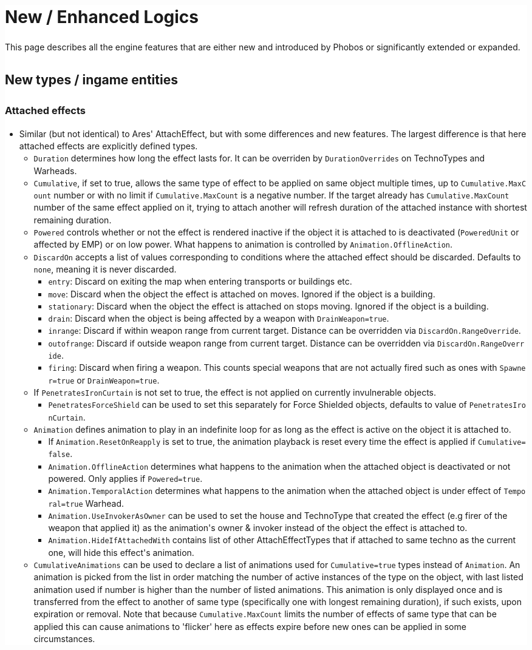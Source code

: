 # New / Enhanced Logics

This page describes all the engine features that are either new and introduced by Phobos or significantly extended or expanded.

## New types / ingame entities

### Attached effects

- Similar (but not identical) to Ares' AttachEffect, but with some differences and new features. The largest difference is that here attached effects are explicitly defined types.
  - `Duration` determines how long the effect lasts for. It can be overriden by `DurationOverrides` on TechnoTypes and Warheads.
  - `Cumulative`, if set to true, allows the same type of effect to be applied on same object multiple times, up to `Cumulative.MaxCount` number or with no limit if `Cumulative.MaxCount` is a negative number. If the target already has `Cumulative.MaxCount` number of the same effect applied on it, trying to attach another will refresh duration of the attached instance with shortest remaining duration.
  - `Powered` controls whether or not the effect is rendered inactive if the object it is attached to is deactivated (`PoweredUnit` or affected by EMP) or on low power. What happens to animation is controlled by `Animation.OfflineAction`.
  - `DiscardOn` accepts a list of values corresponding to conditions where the attached effect should be discarded. Defaults to `none`, meaning it is never discarded.
    - `entry`: Discard on exiting the map when entering transports or buildings etc.
    - `move`: Discard when the object the effect is attached on moves. Ignored if the object is a building.
    - `stationary`: Discard when the object the effect is attached on stops moving. Ignored if the object is a building.
    - `drain`: Discard when the object is being affected by a weapon with `DrainWeapon=true`.
    - `inrange`: Discard if within weapon range from current target. Distance can be overridden via `DiscardOn.RangeOverride`.
    - `outofrange`: Discard if outside weapon range from current target. Distance can be overridden via `DiscardOn.RangeOverride`.
    - `firing`: Discard when firing a weapon. This counts special weapons that are not actually fired such as ones with `Spawner=true` or `DrainWeapon=true`.
  - If `PenetratesIronCurtain` is not set to true, the effect is not applied on currently invulnerable objects.
    - `PenetratesForceShield` can be used to set this separately for Force Shielded objects, defaults to value of `PenetratesIronCurtain`.
  - `Animation` defines animation to play in an indefinite loop for as long as the effect is active on the object it is attached to.
    - If `Animation.ResetOnReapply` is set to true, the animation playback is reset every time the effect is applied if `Cumulative=false`.
    - `Animation.OfflineAction` determines what happens to the animation when the attached object is deactivated or not powered. Only applies if `Powered=true`.
    - `Animation.TemporalAction` determines what happens to the animation when the attached object is under effect of `Temporal=true` Warhead.
    - `Animation.UseInvokerAsOwner` can be used to set the house and TechnoType that created the effect (e.g firer of the weapon that applied it) as the animation's owner & invoker instead of the object the effect is attached to.
    - `Animation.HideIfAttachedWith` contains list of other AttachEffectTypes that if attached to same techno as the current one, will hide this effect's animation.
  - `CumulativeAnimations` can be used to declare a list of animations used for `Cumulative=true` types instead of `Animation`. An animation is picked from the list in order matching the number of active instances of the type on the object, with last listed animation used if number is higher than the number of listed animations. This animation is only displayed once and is transferred from the effect to another of same type (specifically one with longest remaining duration), if such exists, upon expiration or removal. Note that because `Cumulative.MaxCount` limits the number of effects of same type that can be applied this can cause animations to 'flicker' here as effects expire before new ones can be applied in some circumstances.